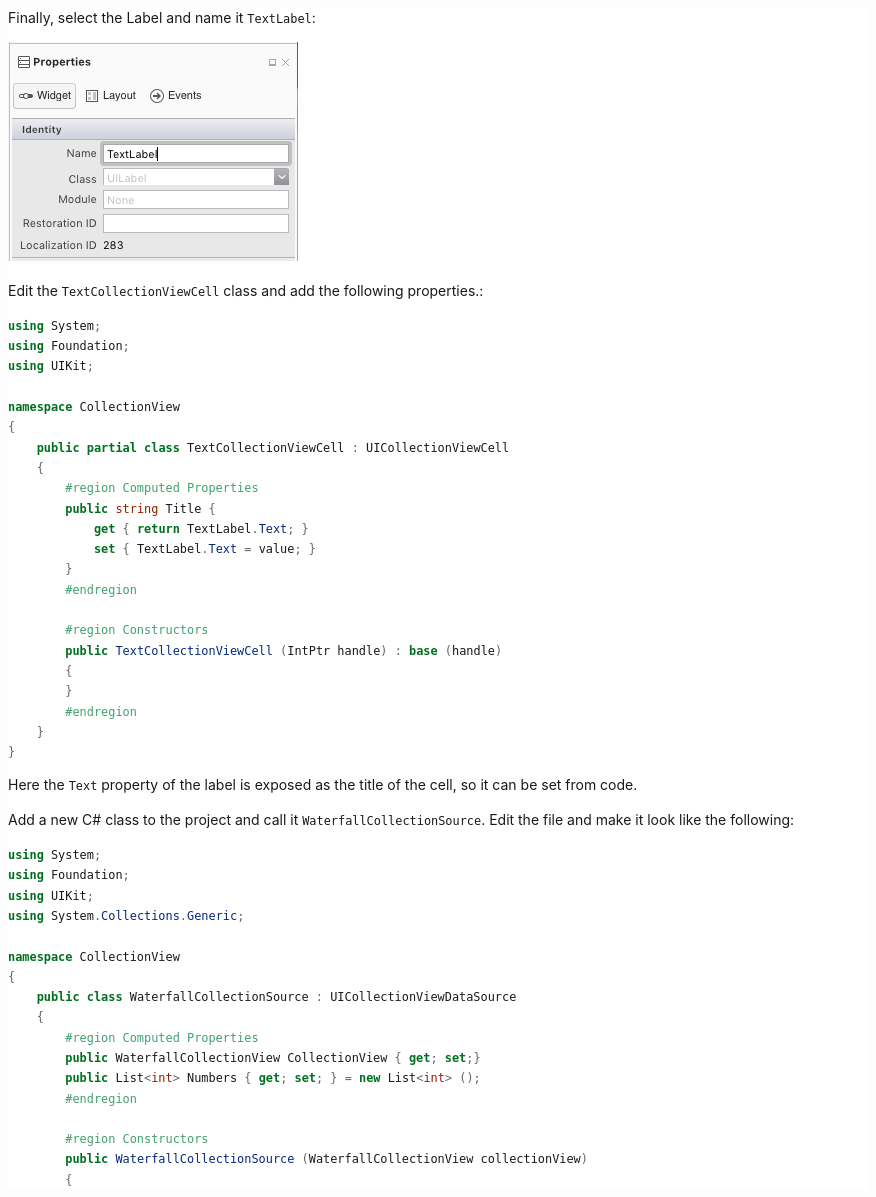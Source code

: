 Finally, select the Label and name it `TextLabel`:

[![](uicollectionview-images/quick07.png "name label TextLabel")](uicollectionview-images/quick07.png#lightbox)

Edit the `TextCollectionViewCell` class and add the following properties.:

```csharp
using System;
using Foundation;
using UIKit;

namespace CollectionView
{
	public partial class TextCollectionViewCell : UICollectionViewCell
	{
		#region Computed Properties
		public string Title {
			get { return TextLabel.Text; }
			set { TextLabel.Text = value; }
		}
		#endregion

		#region Constructors
		public TextCollectionViewCell (IntPtr handle) : base (handle)
		{
		}
		#endregion
	}
}
```

Here the `Text` property of the label is exposed as the title of the cell, so it can be set from code.

Add a new C# class to the project and call it `WaterfallCollectionSource`. Edit the file and make it look like the following:

```csharp
using System;
using Foundation;
using UIKit;
using System.Collections.Generic;

namespace CollectionView
{
	public class WaterfallCollectionSource : UICollectionViewDataSource
	{
		#region Computed Properties
		public WaterfallCollectionView CollectionView { get; set;}
		public List<int> Numbers { get; set; } = new List<int> ();
		#endregion

		#region Constructors
		public WaterfallCollectionSource (WaterfallCollectionView collectionView)
		{
```